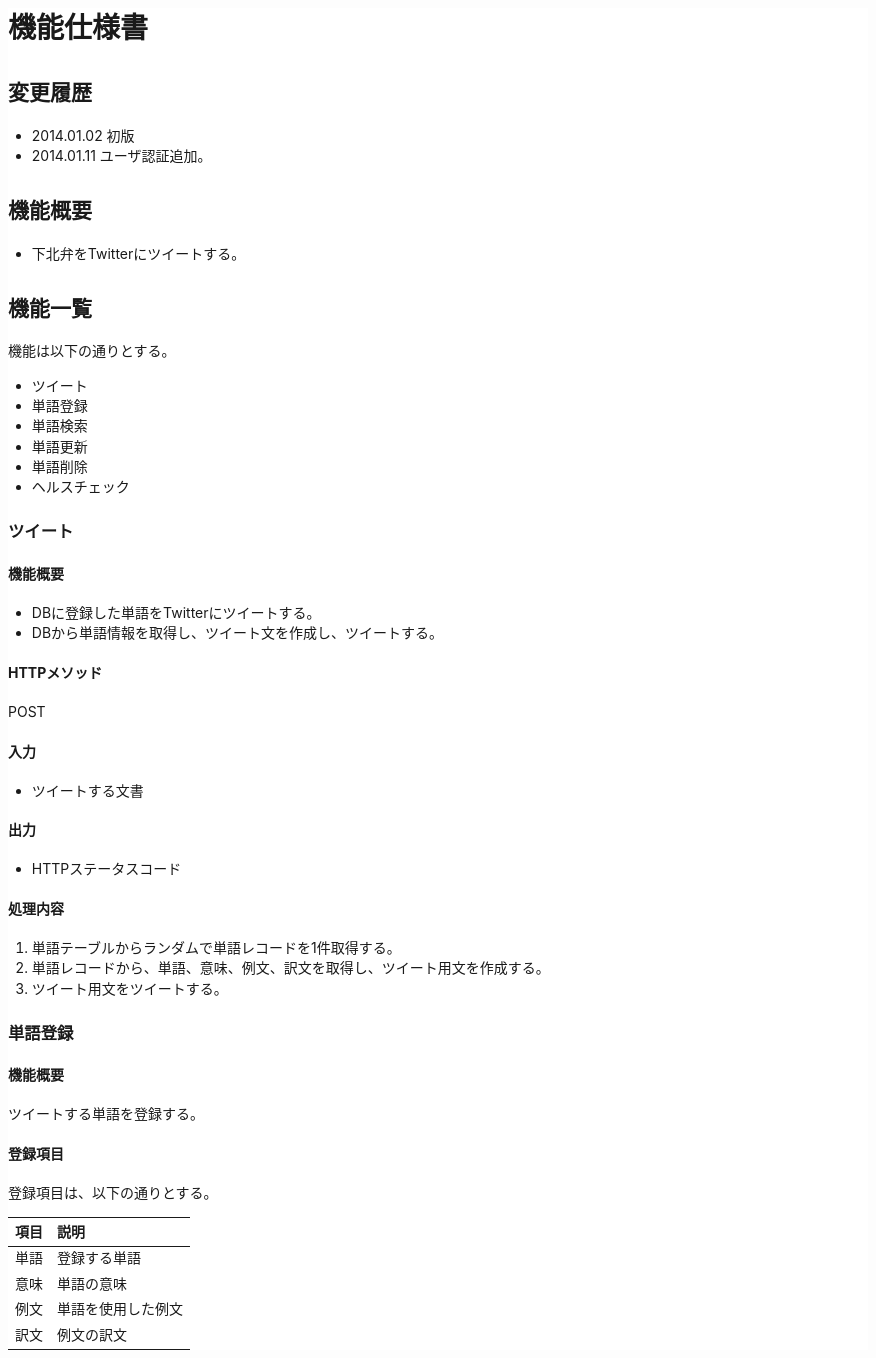 機能仕様書
=========
## 変更履歴
- 2014.01.02 初版
- 2014.01.11 ユーザ認証追加。

## 機能概要
- 下北弁をTwitterにツイートする。

## 機能一覧
機能は以下の通りとする。

- ツイート
- 単語登録
- 単語検索
- 単語更新
- 単語削除
- ヘルスチェック

### ツイート
#### 機能概要
- DBに登録した単語をTwitterにツイートする。
- DBから単語情報を取得し、ツイート文を作成し、ツイートする。

#### HTTPメソッド
POST

#### 入力
- ツイートする文書

#### 出力
- HTTPステータスコード

#### 処理内容
1. 単語テーブルからランダムで単語レコードを1件取得する。
2. 単語レコードから、単語、意味、例文、訳文を取得し、ツイート用文を作成する。
3. ツイート用文をツイートする。

### 単語登録
#### 機能概要
ツイートする単語を登録する。
#### 登録項目
登録項目は、以下の通りとする。

| 項目 | 説明             |
|:----|:-----------|
| 単語 | 登録する単語      |
| 意味 | 単語の意味        |
| 例文 | 単語を使用した例文 |
| 訳文 | 例文の訳文 |
